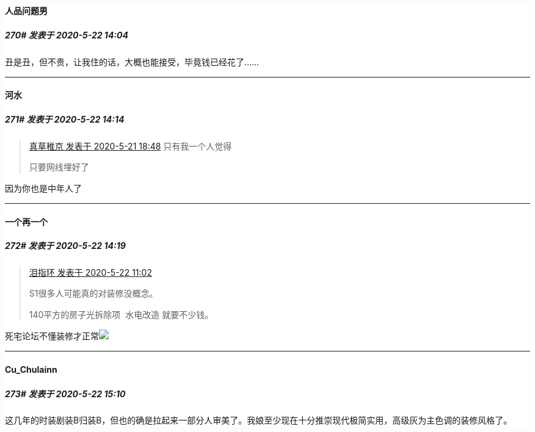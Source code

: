 ####  人品问题男  
##### 270#       发表于 2020-5-22 14:04




丑是丑，但不贵，让我住的话，大概也能接受，毕竟钱已经花了……







*****

####  河水  
##### 271#       发表于 2020-5-22 14:14



<blockquote><a href="httphttps://bbs.saraba1st.com/2b/forum.php?mod=redirect&amp;goto=findpost&amp;pid=47504408&amp;ptid=1936762" target="_blank">真草稚京 发表于 2020-5-21 18:48</a>
只有我一个人觉得


只要网线埋好了</blockquote>
因为你也是中年人了







*****

####  一个再一个  
##### 272#       发表于 2020-5-22 14:19



<blockquote><a href="httphttps://bbs.saraba1st.com/2b/forum.php?mod=redirect&amp;goto=findpost&amp;pid=47512988&amp;ptid=1936762" target="_blank">泪指环 发表于 2020-5-22 11:02</a>

S1很多人可能真的对装修没概念。


140平方的房子光拆除项  水电改造 就要不少钱。</blockquote>
死宅论坛不懂装修才正常<img src="https://static.saraba1st.com/image/smiley/face2017/037.png" referrerpolicy="no-referrer">







*****

####  Cu_Chulainn  
##### 273#       发表于 2020-5-22 15:10




这几年的时装剧装B归装B，但也的确是拉起来一部分人审美了。我娘至少现在十分推崇现代极简实用，高级灰为主色调的装修风格了。
